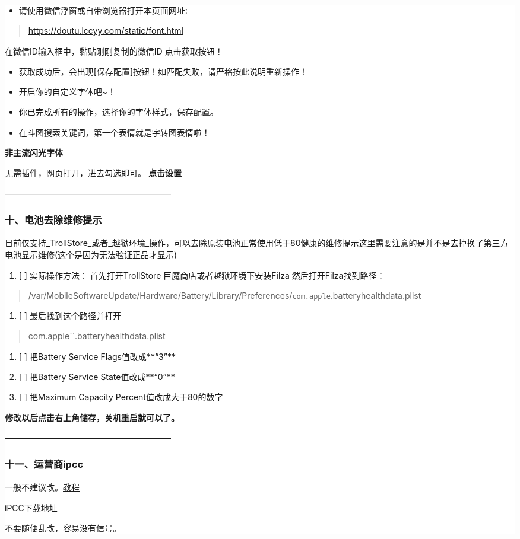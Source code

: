 - 请使用微信浮窗或自带浏览器打开本页面网址: 
> https://doutu.lccyy.com/static/font.html 

在微信ID输入框中，黏贴刚刚复制的微信ID 
点击获取按钮！ 

- 获取成功后，会出现[保存配置]按钮！如匹配失败，请严格按此说明重新操作！ 

- 开启你的自定义字体吧~！

- 你已完成所有的操作，选择你的字体样式，保存配置。 

- 在斗图搜索关键词，第一个表情就是字转图表情啦！

**非主流闪光字体**

无需插件，网页打开，进去勾选即可。
**[点击设置](http://jiqie.zhenbi.com/g/m14.htm)**



————————————————————


### 十、电池去除维修提示




目前仅支持_TrollStore_或者_越狱环境_操作，可以去除原装电池正常使用低于80健康的维修提示
​这里需要注意的是并不是去掉换了第三方电池显示维修(这个是因为无法验证正品才显示)

1. [ ] 实际操作方法： 首先打开TrollStore 巨魔商店或者越狱环境下安装Filza
然后打开Filza找到路径：

> /var/MobileSoftwareUpdate/Hardware/Battery/Library/Preferences/``com.apple``.batteryhealthdata.plist


1. [ ] 最后找到这个路径并打开

> com.apple``.batteryhealthdata.plist

1. [ ] 把Battery Service Flags值改成**“3”**
1. [ ] 把Battery Service State值改成**“0”**

1. [ ] 把Maximum Capacity Percent值改成大于80的数字

**修改以后点击右上角储存，关机重启就可以了。**


————————————————————

 

### 十一、运营商ipcc

一般不建议改。[教程](https://www.i4.cn/news_detail_37404.html)

[iPCC下载地址](https://wwk.lanzoue.com/b01vpi8xc)


不要随便乱改，容易没有信号。


